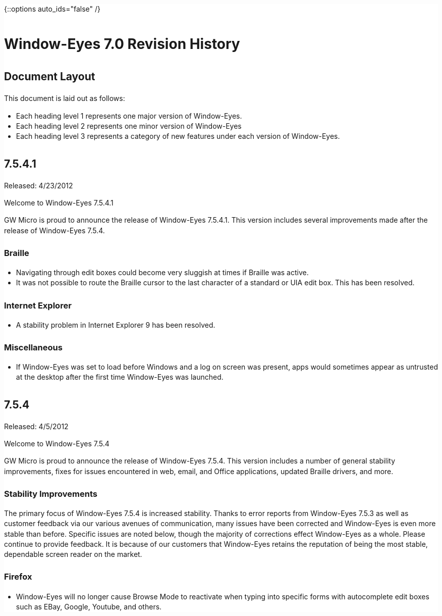 {::options auto_ids="false" /}
<meta charset="utf-8" />
# Window-Eyes 7.0 Revision History

## Document Layout
This document is laid out as follows:

* Each heading level 1 represents one major version of Window-Eyes.
* Each heading level 2 represents one minor version of Window-Eyes
* Each heading level 3 represents a category of new features under each version of Window-Eyes.

## 7.5.4.1
Released: 4/23/2012

Welcome to Window-Eyes 7.5.4.1 

GW Micro is proud to announce the release of Window-Eyes 7.5.4.1. This version includes several improvements made after the release of Window-Eyes 7.5.4. 

### Braille 
* Navigating through edit boxes could become very sluggish at times if Braille was active. 
* It was not possible to route the Braille cursor to the last character of a standard or UIA edit box. This has been resolved. 

### Internet Explorer 
* A stability problem in Internet Explorer 9 has been resolved. 

### Miscellaneous 
* If Window-Eyes was set to load before Windows and a log on screen was present, apps would sometimes appear as untrusted at the desktop after the first time Window-Eyes was launched. 

## 7.5.4
Released: 4/5/2012

Welcome to Window-Eyes 7.5.4 

GW Micro is proud to announce the release of Window-Eyes 7.5.4. This version includes a number of general stability improvements, fixes for issues encountered in web, email, and Office applications, updated Braille drivers, and more. 

### Stability Improvements 

The primary focus of Window-Eyes 7.5.4 is increased stability. Thanks to error reports from Window-Eyes 7.5.3 as well as customer feedback via our various avenues of communication, many issues have been corrected and Window-Eyes is even more stable than before. Specific issues are noted below, though the majority of corrections effect Window-Eyes as a whole. Please continue to provide feedback. It is because of our customers that Window-Eyes retains the reputation of being the most stable, dependable screen reader on the market. 

### Firefox 
* Window-Eyes will no longer cause Browse Mode to reactivate when typing into specific forms with autocomplete edit boxes such as EBay, Google, Youtube, and others. 
